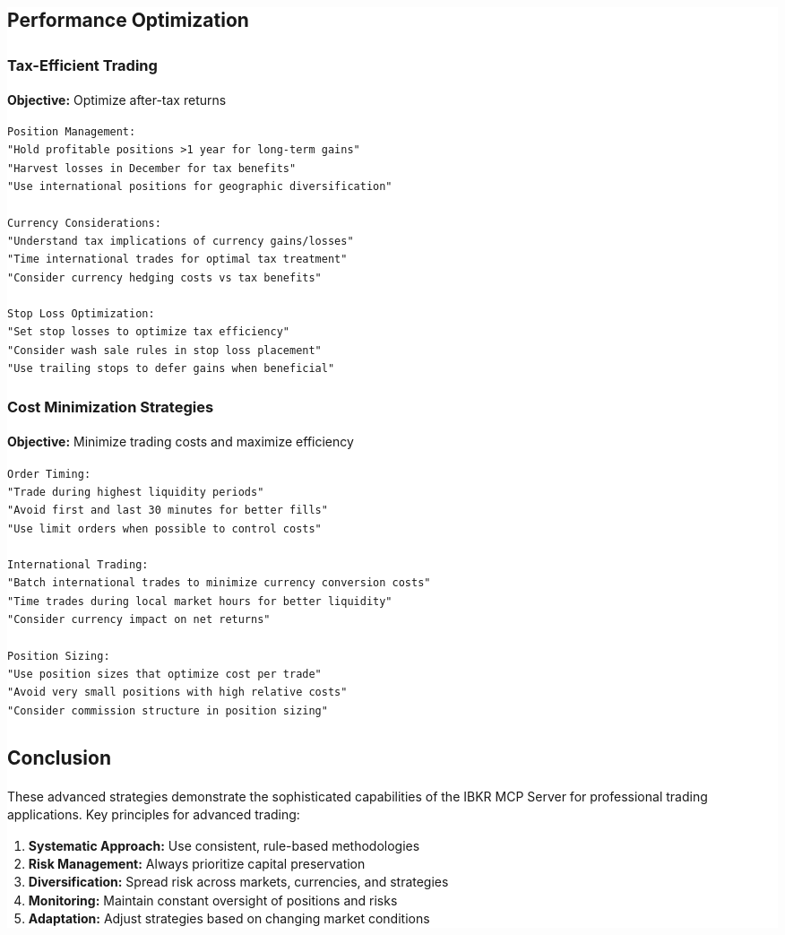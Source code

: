 ## Performance Optimization

### Tax-Efficient Trading

**Objective:** Optimize after-tax returns

```
Position Management:
"Hold profitable positions >1 year for long-term gains"
"Harvest losses in December for tax benefits"
"Use international positions for geographic diversification"

Currency Considerations:
"Understand tax implications of currency gains/losses"
"Time international trades for optimal tax treatment"
"Consider currency hedging costs vs tax benefits"

Stop Loss Optimization:
"Set stop losses to optimize tax efficiency"
"Consider wash sale rules in stop loss placement"
"Use trailing stops to defer gains when beneficial"
```

### Cost Minimization Strategies

**Objective:** Minimize trading costs and maximize efficiency

```
Order Timing:
"Trade during highest liquidity periods"
"Avoid first and last 30 minutes for better fills"
"Use limit orders when possible to control costs"

International Trading:
"Batch international trades to minimize currency conversion costs"
"Time trades during local market hours for better liquidity"
"Consider currency impact on net returns"

Position Sizing:
"Use position sizes that optimize cost per trade"
"Avoid very small positions with high relative costs"
"Consider commission structure in position sizing"
```

## Conclusion

These advanced strategies demonstrate the sophisticated capabilities of the IBKR MCP Server for professional trading applications. Key principles for advanced trading:

1. **Systematic Approach:** Use consistent, rule-based methodologies
2. **Risk Management:** Always prioritize capital preservation
3. **Diversification:** Spread risk across markets, currencies, and strategies
4. **Monitoring:** Maintain constant oversight of positions and risks
5. **Adaptation:** Adjust strategies based on changing market conditions
